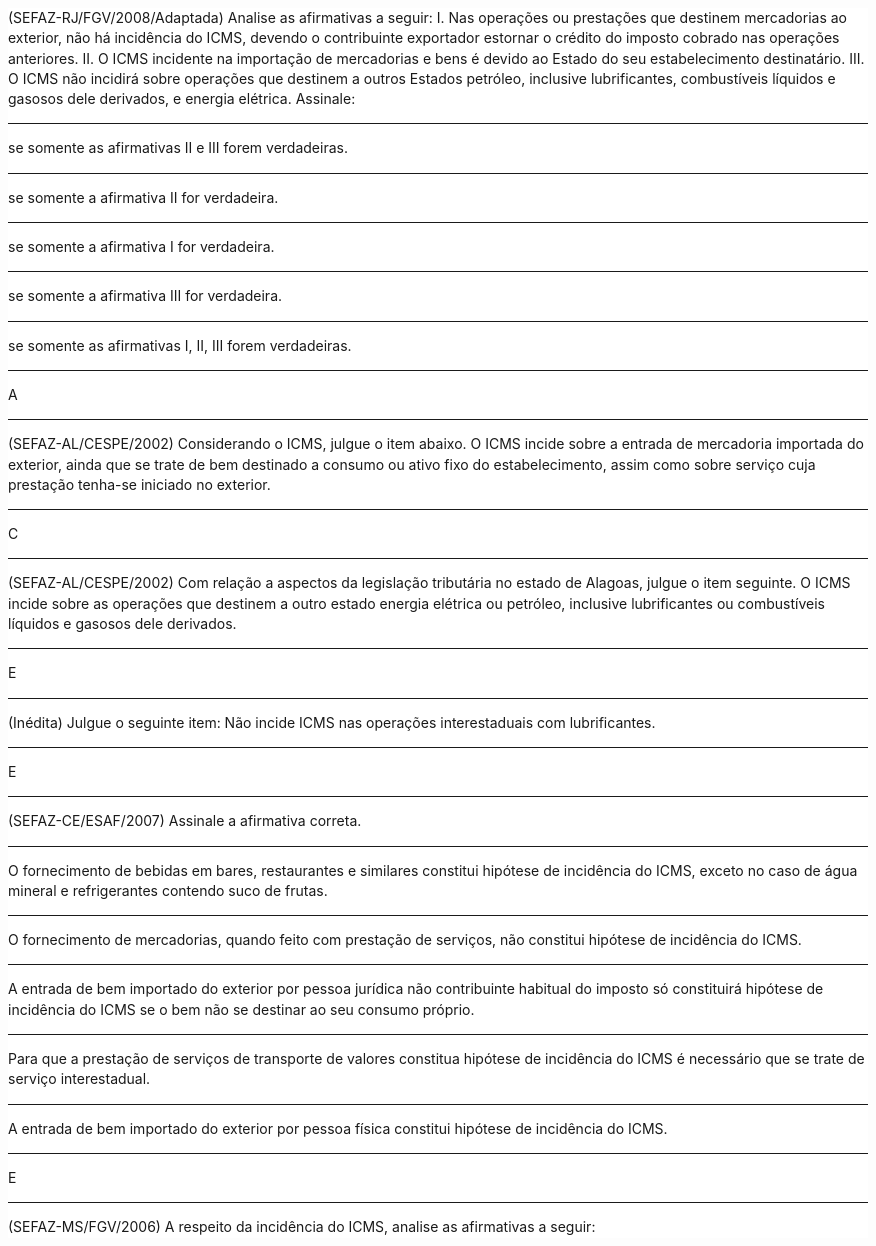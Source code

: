 (SEFAZ-RJ/FGV/2008/Adaptada) Analise as afirmativas a seguir:
I. Nas operações ou prestações que destinem mercadorias ao exterior, não há incidência do ICMS, devendo o contribuinte exportador estornar o crédito do imposto cobrado nas operações anteriores.
II. O ICMS incidente na importação de mercadorias e bens é devido ao Estado do seu estabelecimento destinatário.
III. O ICMS não incidirá sobre operações que destinem a outros Estados petróleo, inclusive lubrificantes, combustíveis líquidos e gasosos dele derivados, e energia elétrica.
Assinale:
***
se somente as afirmativas II e III forem verdadeiras.
***
se somente a afirmativa II for verdadeira.
***
se somente a afirmativa I for verdadeira.
***
se somente a afirmativa III for verdadeira.
***
se somente as afirmativas I, II, III forem verdadeiras.
***
A
****
(SEFAZ-AL/CESPE/2002) Considerando o ICMS, julgue o item abaixo.
O ICMS incide sobre a entrada de mercadoria importada do exterior, ainda que se trate de bem destinado a consumo ou ativo fixo do estabelecimento, assim como sobre serviço cuja prestação tenha-se iniciado no exterior.
***
C
****
(SEFAZ-AL/CESPE/2002) Com relação a aspectos da legislação tributária no estado de Alagoas, julgue o item seguinte.
O ICMS incide sobre as operações que destinem a outro estado energia elétrica ou petróleo, inclusive lubrificantes ou combustíveis líquidos e gasosos dele derivados.
***
E
****
(Inédita) Julgue o seguinte item:
Não incide ICMS nas operações interestaduais com lubrificantes.
***
E
****
(SEFAZ-CE/ESAF/2007) Assinale a afirmativa correta.
***
O fornecimento de bebidas em bares, restaurantes e similares constitui hipótese de incidência do ICMS, exceto no caso de água mineral e refrigerantes contendo suco de frutas.
***
O fornecimento de mercadorias, quando feito com prestação de serviços, não constitui hipótese de incidência do ICMS.
***
A entrada de bem importado do exterior por pessoa jurídica não contribuinte habitual do imposto só constituirá hipótese de incidência do ICMS se o bem não se destinar ao seu consumo próprio.
***
Para que a prestação de serviços de transporte de valores constitua hipótese de incidência do ICMS é necessário que se trate de serviço interestadual.
***
A entrada de bem importado do exterior por pessoa física constitui hipótese de incidência do ICMS.
***
E
****
(SEFAZ-MS/FGV/2006) A respeito da incidência do ICMS, analise as afirmativas a seguir:
